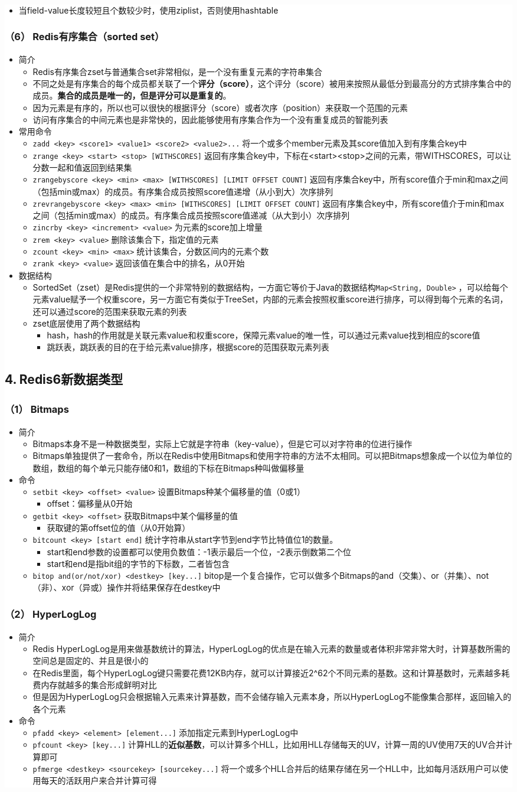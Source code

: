   * 当field-value长度较短且个数较少时，使用ziplist，否则使用hashtable

### （6） Redis有序集合（sorted set）

* 简介
  * Redis有序集合zset与普通集合set非常相似，是一个没有重复元素的字符串集合
  * 不同之处是有序集合的每个成员都关联了一个**评分（score）**，这个评分（score）被用来按照从最低分到最高分的方式排序集合中的成员。**集合的成员是唯一的，但是评分可以是重复的**。
  * 因为元素是有序的，所以也可以很快的根据评分（score）或者次序（position）来获取一个范围的元素
  * 访问有序集合的中间元素也是非常快的，因此能够使用有序集合作为一个没有重复成员的智能列表
* 常用命令
  * `zadd <key> <score1> <value1> <score2> <value2>...` 将一个或多个member元素及其score值加入到有序集合key中
  * `zrange <key> <start> <stop> [WITHSCORES]` 返回有序集合key中，下标在&lt;start&gt;&lt;stop&gt;之间的元素，带WITHSCORES，可以让分数一起和值返回到结果集
  * `zrangebyscore <key> <min> <max> [WITHSCORES] [LIMIT OFFSET COUNT]` 返回有序集合key中，所有score值介于min和max之间（包括min或max）的成员。有序集合成员按照score值递增（从小到大）次序排列
  * `zrevrangebyscore <key> <max> <min> [WITHSCORES] [LIMIT OFFSET COUNT]` 返回有序集合key中，所有score值介于min和max之间（包括min或max）的成员。有序集合成员按照score值递减（从大到小）次序排列
  * `zincrby <key> <increment> <value>` 为元素的score加上增量
  * `zrem <key> <value>` 删除该集合下，指定值的元素
  * `zcount <key> <min> <max>` 统计该集合，分数区间内的元素个数
  * `zrank <key> <value>` 返回该值在集合中的排名，从0开始
* 数据结构
  * SortedSet（zset）是Redis提供的一个非常特别的数据结构，一方面它等价于Java的数据结构`Map<String, Double>` ，可以给每个元素value赋予一个权重score，另一方面它有类似于TreeSet，内部的元素会按照权重score进行排序，可以得到每个元素的名词，还可以通过score的范围来获取元素的列表
  * zset底层使用了两个数据结构
    * hash，hash的作用就是关联元素value和权重score，保障元素value的唯一性，可以通过元素value找到相应的score值
    * 跳跃表，跳跃表的目的在于给元素value排序，根据score的范围获取元素列表

## 4. Redis6新数据类型

### （1） Bitmaps

* 简介
  * Bitmaps本身不是一种数据类型，实际上它就是字符串（key-value），但是它可以对字符串的位进行操作
  * Bitmaps单独提供了一套命令，所以在Redis中使用Bitmaps和使用字符串的方法不太相同。可以把Bitmaps想象成一个以位为单位的数组，数组的每个单元只能存储0和1，数组的下标在Bitmaps种叫做偏移量
* 命令
  * `setbit <key> <offset> <value>` 设置Bitmaps种某个偏移量的值（0或1）
    * offset：偏移量从0开始 
  * `getbit <key> <offset>` 获取Bitmaps中某个偏移量的值
    * 获取键的第offset位的值（从0开始算）
  * `bitcount <key> [start end]` 统计字符串从start字节到end字节比特值位1的数量。
    * start和end参数的设置都可以使用负数值：-1表示最后一个位，-2表示倒数第二个位
    * start和end是指bit组的字节的下标数，二者皆包含
  * `bitop and(or/not/xor) <destkey> [key...]` bitop是一个复合操作，它可以做多个Bitmaps的and（交集）、or（并集）、not（非）、xor（异或）操作并将结果保存在destkey中

### （2） HyperLogLog

* 简介
  * Redis HyperLogLog是用来做基数统计的算法，HyperLogLog的优点是在输入元素的数量或者体积非常非常大时，计算基数所需的空间总是固定的、并且是很小的
  * 在Redis里面，每个HyperLogLog键只需要花费12KB内存，就可以计算接近2^62个不同元素的基数。这和计算基数时，元素越多耗费内存就越多的集合形成鲜明对比
  * 但是因为HyperLogLog只会根据输入元素来计算基数，而不会储存输入元素本身，所以HyperLogLog不能像集合那样，返回输入的各个元素
* 命令
  * `pfadd <key> <element> [element...]` 添加指定元素到HyperLogLog中
  * `pfcount <key> [key...]` 计算HLL的**近似基数**，可以计算多个HLL，比如用HLL存储每天的UV，计算一周的UV使用7天的UV合并计算即可
  * `pfmerge <destkey> <sourcekey> [sourcekey...]` 将一个或多个HLL合并后的结果存储在另一个HLL中，比如每月活跃用户可以使用每天的活跃用户来合并计算可得 
